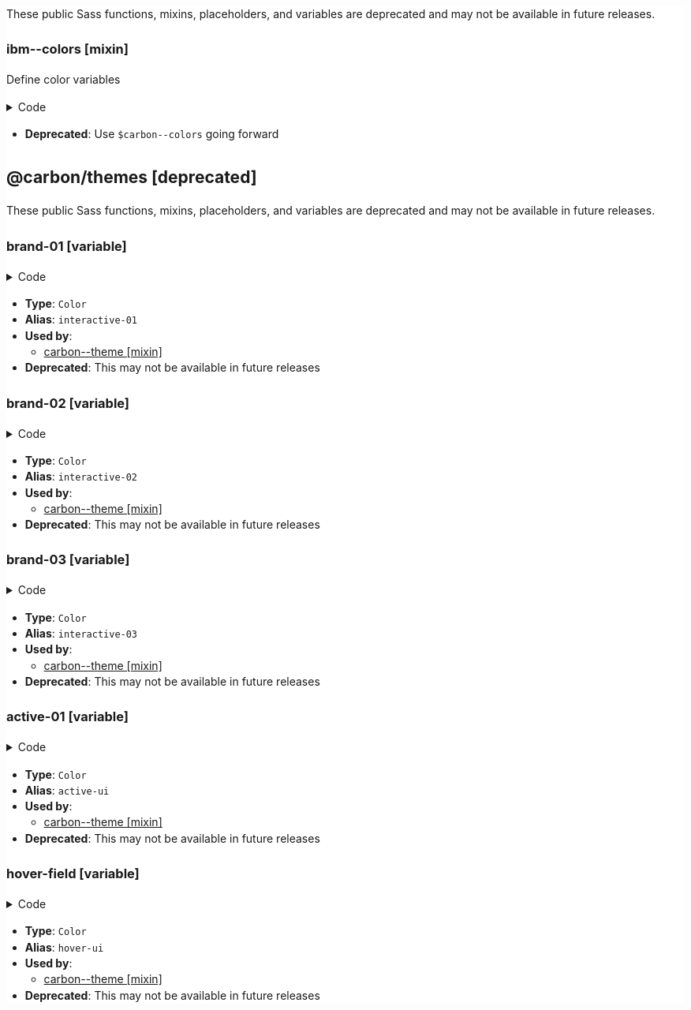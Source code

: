 These public Sass functions, mixins, placeholders, and variables are deprecated and may not be available in future releases.

### ibm--colors [mixin]

Define color variables

<details><summary>Code</summary></details>

- **Deprecated**: Use `$carbon--colors` going forward

## @carbon/themes [deprecated]

These public Sass functions, mixins, placeholders, and variables are deprecated and may not be available in future releases.

### brand-01 [variable]

<details><summary>Code</summary></details>

- **Type**: `Color`
- **Alias**: `interactive-01`
- **Used by**:
  - [carbon--theme [mixin]](#carbon--theme-mixin)
- **Deprecated**: This may not be available in future releases

### brand-02 [variable]

<details><summary>Code</summary></details>

- **Type**: `Color`
- **Alias**: `interactive-02`
- **Used by**:
  - [carbon--theme [mixin]](#carbon--theme-mixin)
- **Deprecated**: This may not be available in future releases

### brand-03 [variable]

<details><summary>Code</summary></details>

- **Type**: `Color`
- **Alias**: `interactive-03`
- **Used by**:
  - [carbon--theme [mixin]](#carbon--theme-mixin)
- **Deprecated**: This may not be available in future releases

### active-01 [variable]

<details><summary>Code</summary></details>

- **Type**: `Color`
- **Alias**: `active-ui`
- **Used by**:
  - [carbon--theme [mixin]](#carbon--theme-mixin)
- **Deprecated**: This may not be available in future releases

### hover-field [variable]

<details><summary>Code</summary></details>

- **Type**: `Color`
- **Alias**: `hover-ui`
- **Used by**:
  - [carbon--theme [mixin]](#carbon--theme-mixin)
- **Deprecated**: This may not be available in future releases
